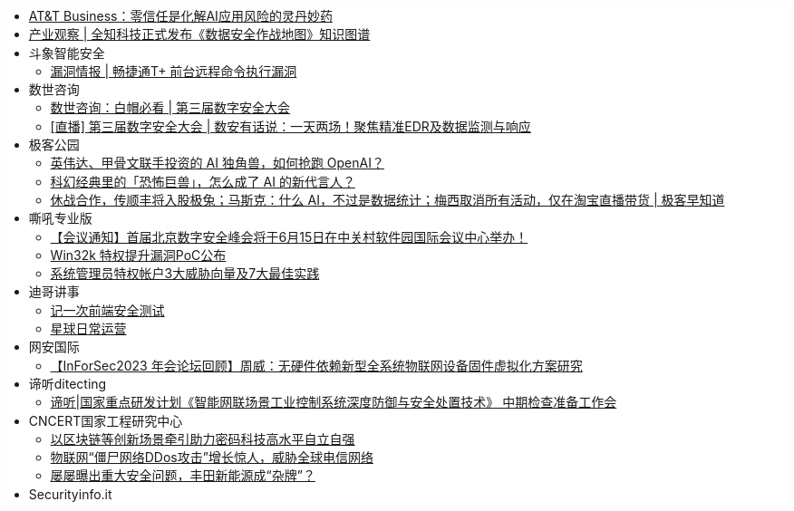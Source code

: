   - [AT&T Business：零信任是化解AI应用风险的灵丹妙药](https://mp.weixin.qq.com/s?__biz=MjM5Njc3NjM4MA==&mid=2651124363&idx=1&sn=35079fb432260703fac3373c1b31ff2c&chksm=bd1442588a63cb4ec2f0f6057db9615b02ec4049cb213802c375fcbd4bf77241721fb6c871ca&scene=58&subscene=0#rd)
  - [产业观察 | 全知科技正式发布《数据安全作战地图》知识图谱](https://mp.weixin.qq.com/s?__biz=MjM5Njc3NjM4MA==&mid=2651124363&idx=2&sn=4e25cae720dcc3a09941173e53bfcf07&chksm=bd1442588a63cb4e52a890315c0012b4d032c11866768675fb8837a6df4d58fdd688be32776e&scene=58&subscene=0#rd)
- 斗象智能安全
  - [漏洞情报 | 畅捷通T+ 前台远程命令执行漏洞](https://mp.weixin.qq.com/s?__biz=MzIwMjcyNzA5Mw==&mid=2247490950&idx=1&sn=1a583200400a90503979bf70bb004f33&chksm=96db165ca1ac9f4a4bf9345ba9bfed37e938b72f73336c4d6ac660f5791b86ef7c5f3c6c971c&scene=58&subscene=0#rd)
- 数世咨询
  - [数世咨询：白帽必看 | 第三届数字安全大会](https://mp.weixin.qq.com/s?__biz=MzkxNzA3MTgyNg==&mid=2247498443&idx=1&sn=92f6e8af6e3ac41fce8d543ed4b4383d&chksm=c1448876f633016050d402a4e5051aa09890468b218bc3be8b0142b3d8bb480e81e3122bc06f&scene=58&subscene=0#rd)
  - [[直播] 第三届数字安全大会 | 数安有话说：一天两场！聚焦精准EDR及数据监测与响应](https://mp.weixin.qq.com/s?__biz=MzkxNzA3MTgyNg==&mid=2247498443&idx=2&sn=65b7dfe25fd76487c4883346a328e2e1&chksm=c1448876f6330160de287aa1492ef42343079623a499e2f080238bc94c2d8f8a12970f5e3eda&scene=58&subscene=0#rd)
- 极客公园
  - [英伟达、甲骨文联手投资的 AI 独角兽，如何抢跑 OpenAI？](https://mp.weixin.qq.com/s?__biz=MTMwNDMwODQ0MQ==&mid=2652995433&idx=1&sn=0dc0a9eb00c2bda8b1f972e224cdb375&chksm=7e5402df49238bc9cf2cf5cbb53025482e5314945d44c75378cdbae65d05d1133e312155a314&scene=58&subscene=0#rd)
  - [科幻经典里的「恐怖巨兽」，怎么成了 AI 的新代言人？](https://mp.weixin.qq.com/s?__biz=MTMwNDMwODQ0MQ==&mid=2652995421&idx=1&sn=e4cd2e50124ee2bb463e1d78feee306c&chksm=7e5402eb49238bfdcc0f3cc3efdd48a6cfd288205ee0f7bd709e781668e960f0652368cce571&scene=58&subscene=0#rd)
  - [休战合作，传顺丰将入股极兔；马斯克：什么 AI，不过是数据统计；梅西取消所有活动，仅在淘宝直播带货 | 极客早知道](https://mp.weixin.qq.com/s?__biz=MTMwNDMwODQ0MQ==&mid=2652995405&idx=1&sn=ef44eba7fb4a275a5a620fd0d904fab0&chksm=7e5402fb49238bede170d120e40070a1f27f3f167d90fd94159330ef6cad29ef32e4e063983a&scene=58&subscene=0#rd)
- 嘶吼专业版
  - [【会议通知】首届北京数字安全峰会将于6月15日在中关村软件园国际会议中心举办！](https://mp.weixin.qq.com/s?__biz=MzI0MDY1MDU4MQ==&mid=2247562524&idx=1&sn=4d1b7c92af65f703b3789b7a1d0eaca0&chksm=e9142526de63ac30449f3e6b3734247845b3de775c763814cf75f9399c59a65a50ddeeb4ba2e&scene=58&subscene=0#rd)
  - [Win32k 特权提升漏洞PoC公布](https://mp.weixin.qq.com/s?__biz=MzI0MDY1MDU4MQ==&mid=2247562524&idx=2&sn=032e11d5bb7b981a9f9e9e87129dce17&chksm=e9142526de63ac3068c3faf374697a6de73dacc0285cc098cd2e66f2c7b2a54fb826bea89f31&scene=58&subscene=0#rd)
  - [系统管理员特权帐户3大威胁向量及7大最佳实践](https://mp.weixin.qq.com/s?__biz=MzI0MDY1MDU4MQ==&mid=2247562524&idx=3&sn=86ab6a3b14e87c8323ac0790e6575586&chksm=e9142526de63ac301b0bf473597d414116e4fd1ffe5368c2b554486cf92ebc08f4c621f5df12&scene=58&subscene=0#rd)
- 迪哥讲事
  - [记一次前端安全测试](https://mp.weixin.qq.com/s?__biz=MzIzMTIzNTM0MA==&mid=2247489895&idx=1&sn=6d4b940f552830b43f77de0b4e63ba2b&chksm=e8a61304dfd19a12f4b9d06fcf18e675efce9f0188a62892eacf0b2c68b5c3c42b3cd8ed62b2&scene=58&subscene=0#rd)
  - [星球日常运营](https://mp.weixin.qq.com/s?__biz=MzIzMTIzNTM0MA==&mid=2247489895&idx=2&sn=a92af7d37b97c38717354aff46454955&chksm=e8a61304dfd19a12f262223ed7dc3ab2d86139f525daadd69a7d07909a055f84f4e82668197b&scene=58&subscene=0#rd)
- 网安国际
  - [【InForSec2023 年会论坛回顾】周威：无硬件依赖新型全系统物联网设备固件虚拟化方案研究](https://mp.weixin.qq.com/s?__biz=MzA4ODYzMjU0NQ==&mid=2652313482&idx=1&sn=362326302d6c59a7a5b3ece8889c03b6&chksm=8bc48a04bcb30312002a4ba7b7eaf42b44bc56f679304c79dcd68cf06b0cb24ab8775afad0f0&scene=58&subscene=0#rd)
- 谛听ditecting
  - [谛听|国家重点研发计划《智能网联场景工业控制系统深度防御与安全处置技术》 中期检查准备工作会](https://mp.weixin.qq.com/s?__biz=MzU3MzQyOTU0Nw==&mid=2247489365&idx=1&sn=3589765c0320a294a6196a8eb3e4adcb&chksm=fcc09511cbb71c07152e9edc4192f60e26a8b9f3d81392337a08260fa7570fcd2e33a2034899&scene=58&subscene=0#rd)
- CNCERT国家工程研究中心
  - [以区块链等创新场景牵引助力密码科技高水平自立自强](https://mp.weixin.qq.com/s?__biz=MzUzNDYxOTA1NA==&mid=2247537998&idx=1&sn=b7bb1891c3fa8304c419215709af45e2&chksm=fa93e38fcde46a991da4a4705c9acbeddd519620b4e3ee07fe5c2b5f6c6dd7d10099b1935904&scene=58&subscene=0#rd)
  - [物联网“僵尸网络DDos攻击”增长惊人，威胁全球电信网络](https://mp.weixin.qq.com/s?__biz=MzUzNDYxOTA1NA==&mid=2247537998&idx=2&sn=99e0c4008c8cb23540f7d94e1bd7e83a&chksm=fa93e38fcde46a9963288798a51c86dea365c1b555b84cacaaaf31b4f7a94c2583f8b5b1b7d8&scene=58&subscene=0#rd)
  - [屡屡曝出重大安全问题，丰田新能源成“杂牌”？](https://mp.weixin.qq.com/s?__biz=MzUzNDYxOTA1NA==&mid=2247537998&idx=3&sn=cb377f628f668d04218e05f4df450530&chksm=fa93e38fcde46a99bb46398d91d0e69740df0efbf7e748cbdcd2c5e5e4b2043080d811fe6d07&scene=58&subscene=0#rd)
- Securityinfo.it